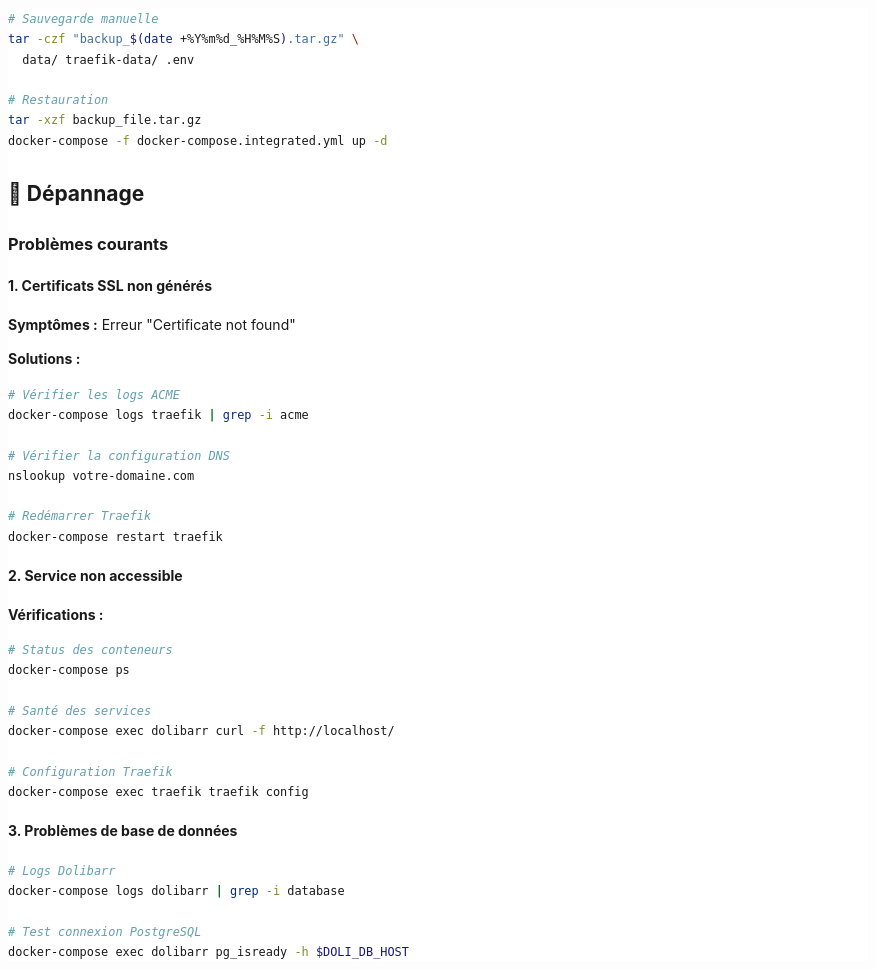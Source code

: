```bash
# Sauvegarde manuelle
tar -czf "backup_$(date +%Y%m%d_%H%M%S).tar.gz" \
  data/ traefik-data/ .env

# Restauration
tar -xzf backup_file.tar.gz
docker-compose -f docker-compose.integrated.yml up -d
```

## 🔧 Dépannage

### Problèmes courants

#### 1. Certificats SSL non générés

**Symptômes :** Erreur "Certificate not found"

**Solutions :**
```bash
# Vérifier les logs ACME
docker-compose logs traefik | grep -i acme

# Vérifier la configuration DNS
nslookup votre-domaine.com

# Redémarrer Traefik
docker-compose restart traefik
```

#### 2. Service non accessible

**Vérifications :**
```bash
# Status des conteneurs
docker-compose ps

# Santé des services
docker-compose exec dolibarr curl -f http://localhost/

# Configuration Traefik
docker-compose exec traefik traefik config
```

#### 3. Problèmes de base de données

```bash
# Logs Dolibarr
docker-compose logs dolibarr | grep -i database

# Test connexion PostgreSQL
docker-compose exec dolibarr pg_isready -h $DOLI_DB_HOST
```
